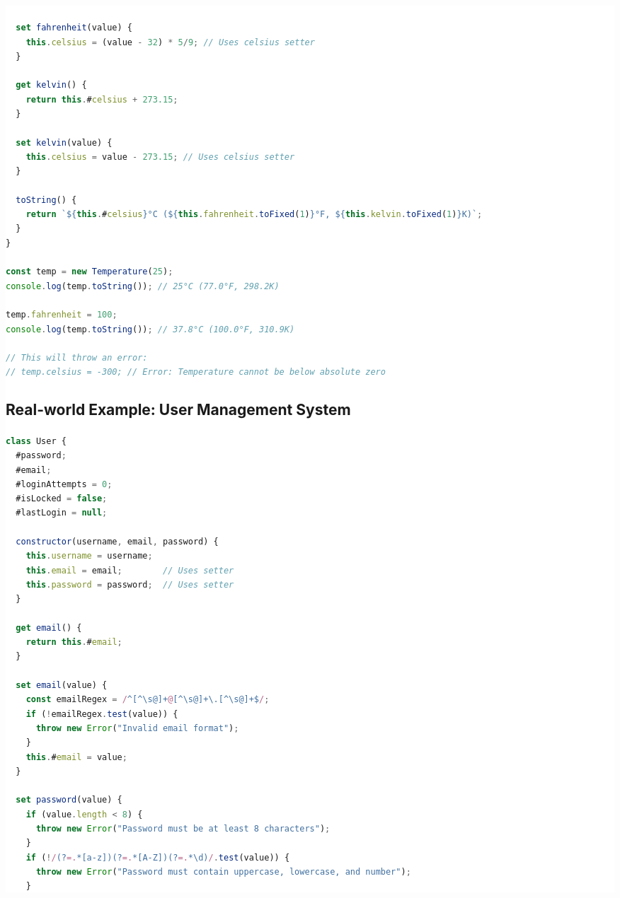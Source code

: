 ```js

  set fahrenheit(value) {
    this.celsius = (value - 32) * 5/9; // Uses celsius setter
  }

  get kelvin() {
    return this.#celsius + 273.15;
  }

  set kelvin(value) {
    this.celsius = value - 273.15; // Uses celsius setter
  }

  toString() {
    return `${this.#celsius}°C (${this.fahrenheit.toFixed(1)}°F, ${this.kelvin.toFixed(1)}K)`;
  }
}

const temp = new Temperature(25);
console.log(temp.toString()); // 25°C (77.0°F, 298.2K)

temp.fahrenheit = 100;
console.log(temp.toString()); // 37.8°C (100.0°F, 310.9K)

// This will throw an error:
// temp.celsius = -300; // Error: Temperature cannot be below absolute zero
```

## Real-world Example: User Management System

```js
class User {
  #password;
  #email;
  #loginAttempts = 0;
  #isLocked = false;
  #lastLogin = null;

  constructor(username, email, password) {
    this.username = username;
    this.email = email;        // Uses setter
    this.password = password;  // Uses setter
  }

  get email() {
    return this.#email;
  }

  set email(value) {
    const emailRegex = /^[^\s@]+@[^\s@]+\.[^\s@]+$/;
    if (!emailRegex.test(value)) {
      throw new Error("Invalid email format");
    }
    this.#email = value;
  }

  set password(value) {
    if (value.length < 8) {
      throw new Error("Password must be at least 8 characters");
    }
    if (!/(?=.*[a-z])(?=.*[A-Z])(?=.*\d)/.test(value)) {
      throw new Error("Password must contain uppercase, lowercase, and number");
    }
```